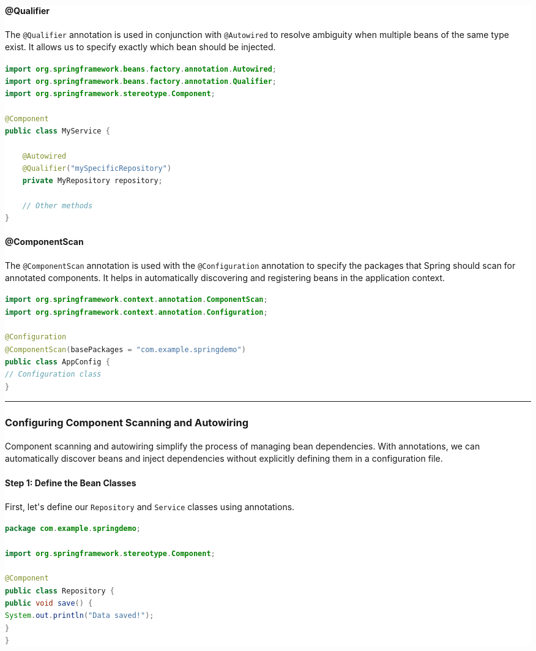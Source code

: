 #### @Qualifier

The `@Qualifier` annotation is used in conjunction with `@Autowired` to resolve ambiguity when multiple beans of the same type exist. It allows us to specify exactly which bean should be injected.

```java
import org.springframework.beans.factory.annotation.Autowired;
import org.springframework.beans.factory.annotation.Qualifier;
import org.springframework.stereotype.Component;

@Component
public class MyService {

    @Autowired
    @Qualifier("mySpecificRepository")
    private MyRepository repository;

    // Other methods
}
```

#### @ComponentScan

The `@ComponentScan` annotation is used with the `@Configuration` annotation to specify the packages that Spring should scan for annotated components. It helps in automatically discovering and registering beans in the application context.

```java
import org.springframework.context.annotation.ComponentScan;
import org.springframework.context.annotation.Configuration;

@Configuration
@ComponentScan(basePackages = "com.example.springdemo")
public class AppConfig {
// Configuration class
}
```

---

### Configuring Component Scanning and Autowiring

Component scanning and autowiring simplify the process of managing bean dependencies. With annotations, we can automatically discover beans and inject dependencies without explicitly defining them in a configuration file.

#### Step 1: Define the Bean Classes

First, let's define our `Repository` and `Service` classes using annotations.

```java
package com.example.springdemo;

import org.springframework.stereotype.Component;

@Component
public class Repository {
public void save() {
System.out.println("Data saved!");
}
}
```
